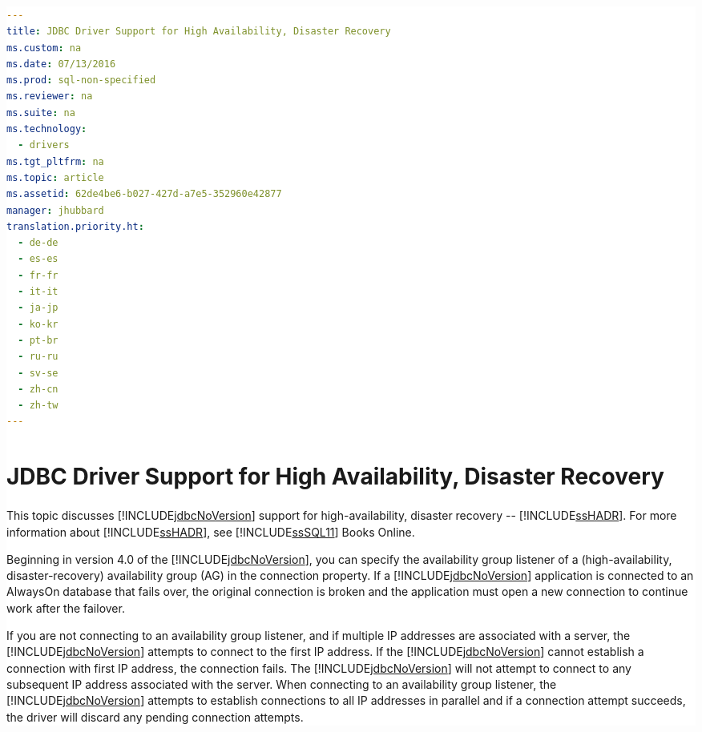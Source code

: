 ```yaml
---
title: JDBC Driver Support for High Availability, Disaster Recovery
ms.custom: na
ms.date: 07/13/2016
ms.prod: sql-non-specified
ms.reviewer: na
ms.suite: na
ms.technology: 
  - drivers
ms.tgt_pltfrm: na
ms.topic: article
ms.assetid: 62de4be6-b027-427d-a7e5-352960e42877
manager: jhubbard
translation.priority.ht: 
  - de-de
  - es-es
  - fr-fr
  - it-it
  - ja-jp
  - ko-kr
  - pt-br
  - ru-ru
  - sv-se
  - zh-cn
  - zh-tw
---
```

# JDBC Driver Support for High Availability, Disaster Recovery
  This topic discusses [!INCLUDE[jdbcNoVersion](../content/includes/jdbcNoVersion_md.md)] support for high\-availability, disaster recovery \-\- [!INCLUDE[ssHADR](../content/includes/ssHADR_md.md)]. For more information about [!INCLUDE[ssHADR](../content/includes/ssHADR_md.md)], see [!INCLUDE[ssSQL11](../content/includes/ssSQL11_md.md)] Books Online.  
  
 Beginning in version 4.0 of the [!INCLUDE[jdbcNoVersion](../content/includes/jdbcNoVersion_md.md)], you can specify the availability group listener of a \(high\-availability, disaster\-recovery\) availability group \(AG\) in the connection property. If a [!INCLUDE[jdbcNoVersion](../content/includes/jdbcNoVersion_md.md)] application is connected to an AlwaysOn database that fails over, the original connection is broken and the application must open a new connection to continue work after the failover.  
  
 If you are not connecting to an availability group listener, and if multiple IP addresses are associated with a server, the [!INCLUDE[jdbcNoVersion](../content/includes/jdbcNoVersion_md.md)] attempts to connect to the first IP address. If the [!INCLUDE[jdbcNoVersion](../content/includes/jdbcNoVersion_md.md)] cannot establish a connection with first IP address, the connection fails. The [!INCLUDE[jdbcNoVersion](../content/includes/jdbcNoVersion_md.md)] will not attempt to connect to any subsequent IP address associated with the server. When connecting to an availability group listener, the [!INCLUDE[jdbcNoVersion](../content/includes/jdbcNoVersion_md.md)] attempts to establish connections to all IP addresses in parallel and if a connection attempt succeeds, the driver will discard any pending connection attempts.  
  